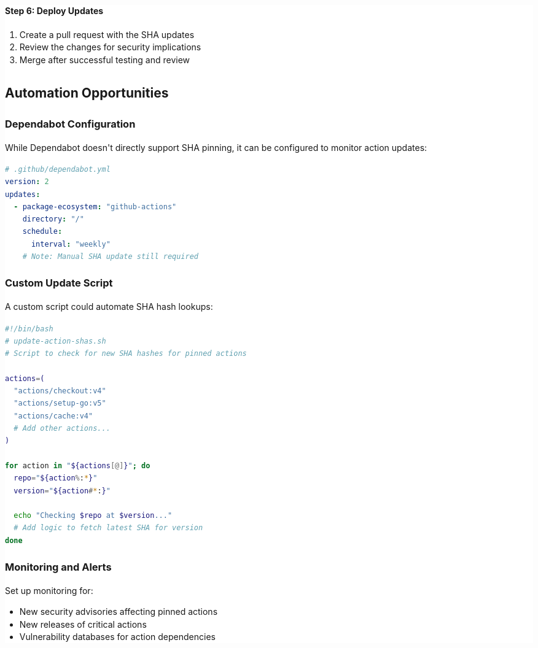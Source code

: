 #### Step 6: Deploy Updates
1. Create a pull request with the SHA updates
2. Review the changes for security implications
3. Merge after successful testing and review

## Automation Opportunities

### Dependabot Configuration
While Dependabot doesn't directly support SHA pinning, it can be configured to monitor action updates:

```yaml
# .github/dependabot.yml
version: 2
updates:
  - package-ecosystem: "github-actions"
    directory: "/"
    schedule:
      interval: "weekly"
    # Note: Manual SHA update still required
```

### Custom Update Script
A custom script could automate SHA hash lookups:

```bash
#!/bin/bash
# update-action-shas.sh
# Script to check for new SHA hashes for pinned actions

actions=(
  "actions/checkout:v4"
  "actions/setup-go:v5" 
  "actions/cache:v4"
  # Add other actions...
)

for action in "${actions[@]}"; do
  repo="${action%:*}"
  version="${action#*:}"
  
  echo "Checking $repo at $version..."
  # Add logic to fetch latest SHA for version
done
```

### Monitoring and Alerts
Set up monitoring for:
- New security advisories affecting pinned actions
- New releases of critical actions
- Vulnerability databases for action dependencies
